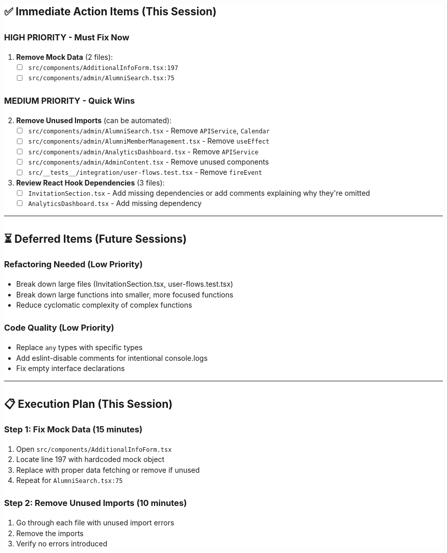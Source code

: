 ## ✅ Immediate Action Items (This Session)

### HIGH PRIORITY - Must Fix Now

1. **Remove Mock Data** (2 files):
   - [ ] `src/components/AdditionalInfoForm.tsx:197`
   - [ ] `src/components/admin/AlumniSearch.tsx:75`

### MEDIUM PRIORITY - Quick Wins

2. **Remove Unused Imports** (can be automated):
   - [ ] `src/components/admin/AlumniSearch.tsx` - Remove `APIService`, `Calendar`
   - [ ] `src/components/admin/AlumniMemberManagement.tsx` - Remove `useEffect`
   - [ ] `src/components/admin/AnalyticsDashboard.tsx` - Remove `APIService`
   - [ ] `src/components/admin/AdminContent.tsx` - Remove unused components
   - [ ] `src/__tests__/integration/user-flows.test.tsx` - Remove `fireEvent`

3. **Review React Hook Dependencies** (3 files):
   - [ ] `InvitationSection.tsx` - Add missing dependencies or add comments explaining why they're omitted
   - [ ] `AnalyticsDashboard.tsx` - Add missing dependency

---

## ⏳ Deferred Items (Future Sessions)

### Refactoring Needed (Low Priority)
- Break down large files (InvitationSection.tsx, user-flows.test.tsx)
- Break down large functions into smaller, more focused functions
- Reduce cyclomatic complexity of complex functions

### Code Quality (Low Priority)
- Replace `any` types with specific types
- Add eslint-disable comments for intentional console.logs
- Fix empty interface declarations

---

## 📋 Execution Plan (This Session)

### Step 1: Fix Mock Data (15 minutes)
1. Open `src/components/AdditionalInfoForm.tsx`
2. Locate line 197 with hardcoded mock object
3. Replace with proper data fetching or remove if unused
4. Repeat for `AlumniSearch.tsx:75`

### Step 2: Remove Unused Imports (10 minutes)
1. Go through each file with unused import errors
2. Remove the imports
3. Verify no errors introduced
